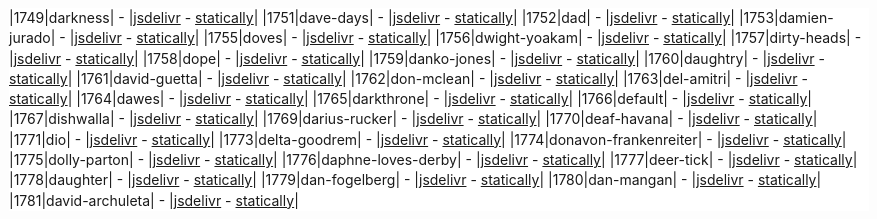 |1749|darkness| - |[jsdelivr](https://cdn.jsdelivr.net/gh/dbchord/a8-1-3/1-5000/1501-2000/darkness.png) - [statically](https://cdn.statically.io/gh/dbchord/a8-1-3/i/1-5000/1501-2000/darkness.png)|
|1751|dave-days| - |[jsdelivr](https://cdn.jsdelivr.net/gh/dbchord/a8-1-3/1-5000/1501-2000/dave-days.png) - [statically](https://cdn.statically.io/gh/dbchord/a8-1-3/i/1-5000/1501-2000/dave-days.png)|
|1752|dad| - |[jsdelivr](https://cdn.jsdelivr.net/gh/dbchord/a8-1-3/1-5000/1501-2000/dad.png) - [statically](https://cdn.statically.io/gh/dbchord/a8-1-3/i/1-5000/1501-2000/dad.png)|
|1753|damien-jurado| - |[jsdelivr](https://cdn.jsdelivr.net/gh/dbchord/a8-1-3/1-5000/1501-2000/damien-jurado.png) - [statically](https://cdn.statically.io/gh/dbchord/a8-1-3/i/1-5000/1501-2000/damien-jurado.png)|
|1755|doves| - |[jsdelivr](https://cdn.jsdelivr.net/gh/dbchord/a8-1-3/1-5000/1501-2000/doves.png) - [statically](https://cdn.statically.io/gh/dbchord/a8-1-3/i/1-5000/1501-2000/doves.png)|
|1756|dwight-yoakam| - |[jsdelivr](https://cdn.jsdelivr.net/gh/dbchord/a8-1-3/1-5000/1501-2000/dwight-yoakam.png) - [statically](https://cdn.statically.io/gh/dbchord/a8-1-3/i/1-5000/1501-2000/dwight-yoakam.png)|
|1757|dirty-heads| - |[jsdelivr](https://cdn.jsdelivr.net/gh/dbchord/a8-1-3/1-5000/1501-2000/dirty-heads.png) - [statically](https://cdn.statically.io/gh/dbchord/a8-1-3/i/1-5000/1501-2000/dirty-heads.png)|
|1758|dope| - |[jsdelivr](https://cdn.jsdelivr.net/gh/dbchord/a8-1-3/1-5000/1501-2000/dope.png) - [statically](https://cdn.statically.io/gh/dbchord/a8-1-3/i/1-5000/1501-2000/dope.png)|
|1759|danko-jones| - |[jsdelivr](https://cdn.jsdelivr.net/gh/dbchord/a8-1-3/1-5000/1501-2000/danko-jones.png) - [statically](https://cdn.statically.io/gh/dbchord/a8-1-3/i/1-5000/1501-2000/danko-jones.png)|
|1760|daughtry| - |[jsdelivr](https://cdn.jsdelivr.net/gh/dbchord/a8-1-3/1-5000/1501-2000/daughtry.png) - [statically](https://cdn.statically.io/gh/dbchord/a8-1-3/i/1-5000/1501-2000/daughtry.png)|
|1761|david-guetta| - |[jsdelivr](https://cdn.jsdelivr.net/gh/dbchord/a8-1-3/1-5000/1501-2000/david-guetta.png) - [statically](https://cdn.statically.io/gh/dbchord/a8-1-3/i/1-5000/1501-2000/david-guetta.png)|
|1762|don-mclean| - |[jsdelivr](https://cdn.jsdelivr.net/gh/dbchord/a8-1-3/1-5000/1501-2000/don-mclean.png) - [statically](https://cdn.statically.io/gh/dbchord/a8-1-3/i/1-5000/1501-2000/don-mclean.png)|
|1763|del-amitri| - |[jsdelivr](https://cdn.jsdelivr.net/gh/dbchord/a8-1-3/1-5000/1501-2000/del-amitri.png) - [statically](https://cdn.statically.io/gh/dbchord/a8-1-3/i/1-5000/1501-2000/del-amitri.png)|
|1764|dawes| - |[jsdelivr](https://cdn.jsdelivr.net/gh/dbchord/a8-1-3/1-5000/1501-2000/dawes.png) - [statically](https://cdn.statically.io/gh/dbchord/a8-1-3/i/1-5000/1501-2000/dawes.png)|
|1765|darkthrone| - |[jsdelivr](https://cdn.jsdelivr.net/gh/dbchord/a8-1-3/1-5000/1501-2000/darkthrone.png) - [statically](https://cdn.statically.io/gh/dbchord/a8-1-3/i/1-5000/1501-2000/darkthrone.png)|
|1766|default| - |[jsdelivr](https://cdn.jsdelivr.net/gh/dbchord/a8-1-3/1-5000/1501-2000/default.png) - [statically](https://cdn.statically.io/gh/dbchord/a8-1-3/i/1-5000/1501-2000/default.png)|
|1767|dishwalla| - |[jsdelivr](https://cdn.jsdelivr.net/gh/dbchord/a8-1-3/1-5000/1501-2000/dishwalla.png) - [statically](https://cdn.statically.io/gh/dbchord/a8-1-3/i/1-5000/1501-2000/dishwalla.png)|
|1769|darius-rucker| - |[jsdelivr](https://cdn.jsdelivr.net/gh/dbchord/a8-1-3/1-5000/1501-2000/darius-rucker.png) - [statically](https://cdn.statically.io/gh/dbchord/a8-1-3/i/1-5000/1501-2000/darius-rucker.png)|
|1770|deaf-havana| - |[jsdelivr](https://cdn.jsdelivr.net/gh/dbchord/a8-1-3/1-5000/1501-2000/deaf-havana.png) - [statically](https://cdn.statically.io/gh/dbchord/a8-1-3/i/1-5000/1501-2000/deaf-havana.png)|
|1771|dio| - |[jsdelivr](https://cdn.jsdelivr.net/gh/dbchord/a8-1-3/1-5000/1501-2000/dio.png) - [statically](https://cdn.statically.io/gh/dbchord/a8-1-3/i/1-5000/1501-2000/dio.png)|
|1773|delta-goodrem| - |[jsdelivr](https://cdn.jsdelivr.net/gh/dbchord/a8-1-3/1-5000/1501-2000/delta-goodrem.png) - [statically](https://cdn.statically.io/gh/dbchord/a8-1-3/i/1-5000/1501-2000/delta-goodrem.png)|
|1774|donavon-frankenreiter| - |[jsdelivr](https://cdn.jsdelivr.net/gh/dbchord/a8-1-3/1-5000/1501-2000/donavon-frankenreiter.png) - [statically](https://cdn.statically.io/gh/dbchord/a8-1-3/i/1-5000/1501-2000/donavon-frankenreiter.png)|
|1775|dolly-parton| - |[jsdelivr](https://cdn.jsdelivr.net/gh/dbchord/a8-1-3/1-5000/1501-2000/dolly-parton.png) - [statically](https://cdn.statically.io/gh/dbchord/a8-1-3/i/1-5000/1501-2000/dolly-parton.png)|
|1776|daphne-loves-derby| - |[jsdelivr](https://cdn.jsdelivr.net/gh/dbchord/a8-1-3/1-5000/1501-2000/daphne-loves-derby.png) - [statically](https://cdn.statically.io/gh/dbchord/a8-1-3/i/1-5000/1501-2000/daphne-loves-derby.png)|
|1777|deer-tick| - |[jsdelivr](https://cdn.jsdelivr.net/gh/dbchord/a8-1-3/1-5000/1501-2000/deer-tick.png) - [statically](https://cdn.statically.io/gh/dbchord/a8-1-3/i/1-5000/1501-2000/deer-tick.png)|
|1778|daughter| - |[jsdelivr](https://cdn.jsdelivr.net/gh/dbchord/a8-1-3/1-5000/1501-2000/daughter.png) - [statically](https://cdn.statically.io/gh/dbchord/a8-1-3/i/1-5000/1501-2000/daughter.png)|
|1779|dan-fogelberg| - |[jsdelivr](https://cdn.jsdelivr.net/gh/dbchord/a8-1-3/1-5000/1501-2000/dan-fogelberg.png) - [statically](https://cdn.statically.io/gh/dbchord/a8-1-3/i/1-5000/1501-2000/dan-fogelberg.png)|
|1780|dan-mangan| - |[jsdelivr](https://cdn.jsdelivr.net/gh/dbchord/a8-1-3/1-5000/1501-2000/dan-mangan.png) - [statically](https://cdn.statically.io/gh/dbchord/a8-1-3/i/1-5000/1501-2000/dan-mangan.png)|
|1781|david-archuleta| - |[jsdelivr](https://cdn.jsdelivr.net/gh/dbchord/a8-1-3/1-5000/1501-2000/david-archuleta.png) - [statically](https://cdn.statically.io/gh/dbchord/a8-1-3/i/1-5000/1501-2000/david-archuleta.png)|